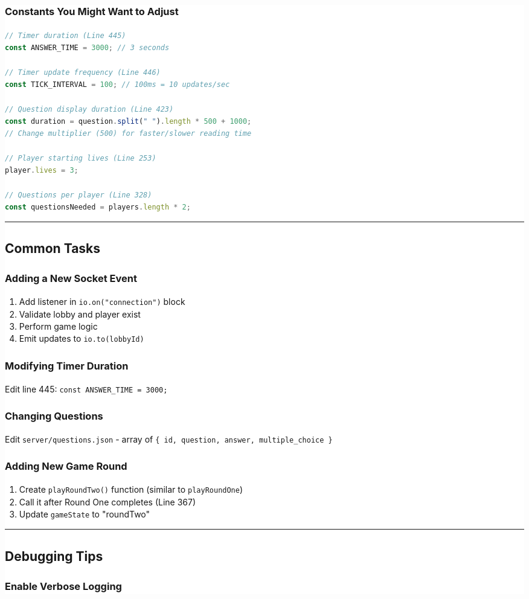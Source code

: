 ### Constants You Might Want to Adjust

```typescript
// Timer duration (Line 445)
const ANSWER_TIME = 3000; // 3 seconds

// Timer update frequency (Line 446)
const TICK_INTERVAL = 100; // 100ms = 10 updates/sec

// Question display duration (Line 423)
const duration = question.split(" ").length * 500 + 1000;
// Change multiplier (500) for faster/slower reading time

// Player starting lives (Line 253)
player.lives = 3;

// Questions per player (Line 328)
const questionsNeeded = players.length * 2;
```

---

## Common Tasks

### Adding a New Socket Event

1. Add listener in `io.on("connection")` block
2. Validate lobby and player exist
3. Perform game logic
4. Emit updates to `io.to(lobbyId)`

### Modifying Timer Duration

Edit line 445: `const ANSWER_TIME = 3000;`

### Changing Questions

Edit `server/questions.json` - array of `{ id, question, answer, multiple_choice }`

### Adding New Game Round

1. Create `playRoundTwo()` function (similar to `playRoundOne`)
2. Call it after Round One completes (Line 367)
3. Update `gameState` to "roundTwo"

---

## Debugging Tips

### Enable Verbose Logging
